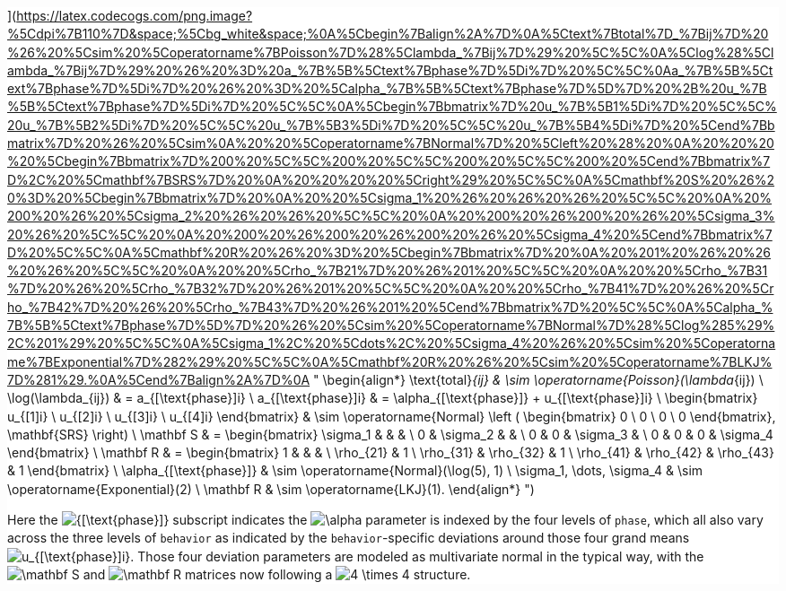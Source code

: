 ](https://latex.codecogs.com/png.image?%5Cdpi%7B110%7D&space;%5Cbg_white&space;%0A%5Cbegin%7Balign%2A%7D%0A%5Ctext%7Btotal%7D_%7Bij%7D%20%26%20%5Csim%20%5Coperatorname%7BPoisson%7D%28%5Clambda_%7Bij%7D%29%20%5C%5C%0A%5Clog%28%5Clambda_%7Bij%7D%29%20%26%20%3D%20a_%7B%5B%5Ctext%7Bphase%7D%5Di%7D%20%5C%5C%0Aa_%7B%5B%5Ctext%7Bphase%7D%5Di%7D%20%26%20%3D%20%5Calpha_%7B%5B%5Ctext%7Bphase%7D%5D%7D%20%2B%20u_%7B%5B%5Ctext%7Bphase%7D%5Di%7D%20%5C%5C%0A%5Cbegin%7Bbmatrix%7D%20u_%7B%5B1%5Di%7D%20%5C%5C%20u_%7B%5B2%5Di%7D%20%5C%5C%20u_%7B%5B3%5Di%7D%20%5C%5C%20u_%7B%5B4%5Di%7D%20%5Cend%7Bbmatrix%7D%20%26%20%5Csim%0A%20%20%5Coperatorname%7BNormal%7D%20%5Cleft%20%28%20%0A%20%20%20%20%5Cbegin%7Bbmatrix%7D%200%20%5C%5C%200%20%5C%5C%200%20%5C%5C%200%20%5Cend%7Bbmatrix%7D%2C%20%5Cmathbf%7BSRS%7D%20%0A%20%20%20%20%5Cright%29%20%5C%5C%0A%5Cmathbf%20S%20%26%20%3D%20%5Cbegin%7Bbmatrix%7D%20%0A%20%20%5Csigma_1%20%26%20%26%20%26%20%5C%5C%20%0A%20%200%20%26%20%5Csigma_2%20%26%20%26%20%5C%5C%20%0A%20%200%20%26%200%20%26%20%5Csigma_3%20%26%20%5C%5C%20%0A%20%200%20%26%200%20%26%200%20%26%20%5Csigma_4%20%5Cend%7Bbmatrix%7D%20%5C%5C%0A%5Cmathbf%20R%20%26%20%3D%20%5Cbegin%7Bbmatrix%7D%20%0A%20%201%20%26%20%26%20%26%20%5C%5C%20%0A%20%20%5Crho_%7B21%7D%20%26%201%20%5C%5C%20%0A%20%20%5Crho_%7B31%7D%20%26%20%5Crho_%7B32%7D%20%26%201%20%5C%5C%20%0A%20%20%5Crho_%7B41%7D%20%26%20%5Crho_%7B42%7D%20%26%20%5Crho_%7B43%7D%20%26%201%20%5Cend%7Bbmatrix%7D%20%5C%5C%0A%5Calpha_%7B%5B%5Ctext%7Bphase%7D%5D%7D%20%26%20%5Csim%20%5Coperatorname%7BNormal%7D%28%5Clog%285%29%2C%201%29%20%5C%5C%0A%5Csigma_1%2C%20%5Cdots%2C%20%5Csigma_4%20%26%20%5Csim%20%5Coperatorname%7BExponential%7D%282%29%20%5C%5C%0A%5Cmathbf%20R%20%26%20%5Csim%20%5Coperatorname%7BLKJ%7D%281%29.%0A%5Cend%7Balign%2A%7D%0A "
\begin{align*}
\text{total}_{ij} & \sim \operatorname{Poisson}(\lambda_{ij}) \\
\log(\lambda_{ij}) & = a_{[\text{phase}]i} \\
a_{[\text{phase}]i} & = \alpha_{[\text{phase}]} + u_{[\text{phase}]i} \\
\begin{bmatrix} u_{[1]i} \\ u_{[2]i} \\ u_{[3]i} \\ u_{[4]i} \end{bmatrix} & \sim
  \operatorname{Normal} \left ( 
    \begin{bmatrix} 0 \\ 0 \\ 0 \\ 0 \end{bmatrix}, \mathbf{SRS} 
    \right) \\
\mathbf S & = \begin{bmatrix} 
  \sigma_1 & & & \\ 
  0 & \sigma_2 & & \\ 
  0 & 0 & \sigma_3 & \\ 
  0 & 0 & 0 & \sigma_4 \end{bmatrix} \\
\mathbf R & = \begin{bmatrix} 
  1 & & & \\ 
  \rho_{21} & 1 \\ 
  \rho_{31} & \rho_{32} & 1 \\ 
  \rho_{41} & \rho_{42} & \rho_{43} & 1 \end{bmatrix} \\
\alpha_{[\text{phase}]} & \sim \operatorname{Normal}(\log(5), 1) \\
\sigma_1, \dots, \sigma_4 & \sim \operatorname{Exponential}(2) \\
\mathbf R & \sim \operatorname{LKJ}(1).
\end{align*}
")

Here the
![{\[\\text{phase}\]}](https://latex.codecogs.com/png.image?%5Cdpi%7B110%7D&space;%5Cbg_white&space;%7B%5B%5Ctext%7Bphase%7D%5D%7D "{[\text{phase}]}")
subscript indicates the
![\\alpha](https://latex.codecogs.com/png.image?%5Cdpi%7B110%7D&space;%5Cbg_white&space;%5Calpha "\alpha")
parameter is indexed by the four levels of `phase`, which all also vary
across the three levels of `behavior` as indicated by the
`behavior`-specific deviations around those four grand means
![u\_{\[\\text{phase}\]i}](https://latex.codecogs.com/png.image?%5Cdpi%7B110%7D&space;%5Cbg_white&space;u_%7B%5B%5Ctext%7Bphase%7D%5Di%7D "u_{[\text{phase}]i}").
Those four deviation parameters are modeled as multivariate normal in
the typical way, with the
![\\mathbf S](https://latex.codecogs.com/png.image?%5Cdpi%7B110%7D&space;%5Cbg_white&space;%5Cmathbf%20S "\mathbf S")
and
![\\mathbf R](https://latex.codecogs.com/png.image?%5Cdpi%7B110%7D&space;%5Cbg_white&space;%5Cmathbf%20R "\mathbf R")
matrices now following a
![4 \\times 4](https://latex.codecogs.com/png.image?%5Cdpi%7B110%7D&space;%5Cbg_white&space;4%20%5Ctimes%204 "4 \times 4")
structure.
